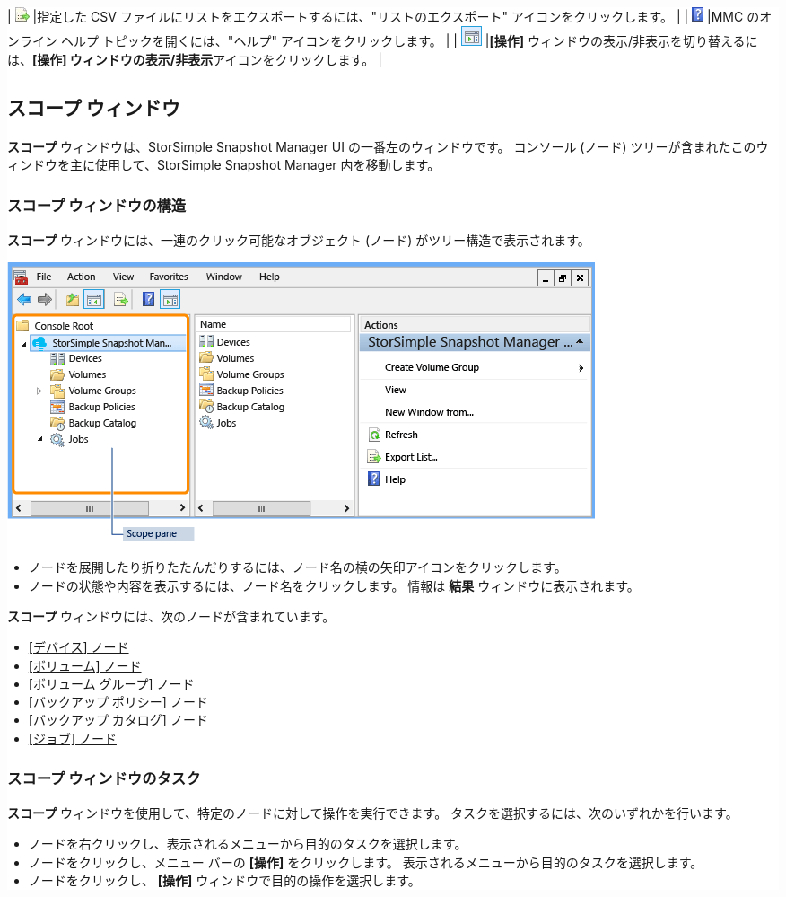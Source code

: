 | ![リストのエクスポート](./media/storsimple-use-snapshot-manager/HCS_SSM_ExportListIcon.png) |指定した CSV ファイルにリストをエクスポートするには、"リストのエクスポート" アイコンをクリックします。 |
| ![ヘルプ アイコン](./media/storsimple-use-snapshot-manager/HCS_SSM_HelpIcon.png) |MMC のオンライン ヘルプ トピックを開くには、"ヘルプ" アイコンをクリックします。 |
| ![[操作] ウィンドウの表示/非表示](./media/storsimple-use-snapshot-manager/HCS_SSM_ShowAction.png) |**[操作]** ウィンドウの表示/非表示を切り替えるには、**[操作] ウィンドウの表示/非表示**アイコンをクリックします。 |

## <a name="scope-pane"></a>スコープ ウィンドウ
**スコープ** ウィンドウは、StorSimple Snapshot Manager UI の一番左のウィンドウです。 コンソール (ノード) ツリーが含まれたこのウィンドウを主に使用して、StorSimple Snapshot Manager 内を移動します。 

### <a name="scope-pane-structure"></a>スコープ ウィンドウの構造
**スコープ** ウィンドウには、一連のクリック可能なオブジェクト (ノード) がツリー構造で表示されます。 

![スコープ ウィンドウ](./media/storsimple-use-snapshot-manager/HCS_SSM_Scope_pane.png) 

* ノードを展開したり折りたたんだりするには、ノード名の横の矢印アイコンをクリックします。
* ノードの状態や内容を表示するには、ノード名をクリックします。 情報は **結果** ウィンドウに表示されます。 

**スコープ** ウィンドウには、次のノードが含まれています。 

* [[デバイス] ノード](#devices-node) 
* [[ボリューム] ノード](#volumes-node) 
* [[ボリューム グループ] ノード](#volume-groups-node) 
* [[バックアップ ポリシー] ノード](#backup-policies-node) 
* [[バックアップ カタログ] ノード](#backup-catalog-node) 
* [[ジョブ] ノード](#jobs-node) 

### <a name="scope-pane-tasks"></a>スコープ ウィンドウのタスク
**スコープ** ウィンドウを使用して、特定のノードに対して操作を実行できます。 タスクを選択するには、次のいずれかを行います。

* ノードを右クリックし、表示されるメニューから目的のタスクを選択します。
* ノードをクリックし、メニュー バーの **[操作]** をクリックします。 表示されるメニューから目的のタスクを選択します。
* ノードをクリックし、 **[操作]** ウィンドウで目的の操作を選択します。
